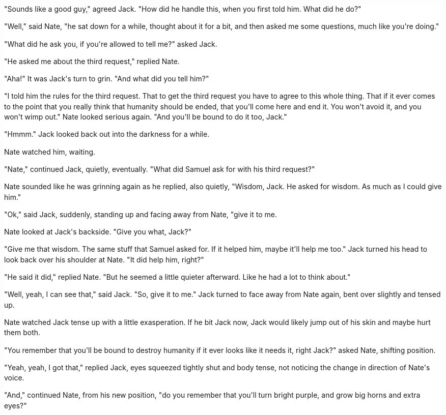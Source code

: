 "Sounds like a good guy," agreed Jack. "How did he handle this, when you first told him. What did he do?"

"Well," said Nate, "he sat down for a while, thought about it for a bit, and then asked me some questions, much like
you're doing."

"What did he ask you, if you're allowed to tell me?" asked Jack.

"He asked me about the third request," replied Nate.

"Aha!" It was Jack's turn to grin. "And what did you tell him?"

"I told him the rules for the third request. That to get the third request you have to agree to this whole thing. That
if it ever comes to the point that you really think that humanity should be ended, that you'll come here and end it. You
won't avoid it, and you won't wimp out." Nate looked serious again. "And you'll be bound to do it too, Jack."

"Hmmm." Jack looked back out into the darkness for a while.

Nate watched him, waiting.

"Nate," continued Jack, quietly, eventually. "What did Samuel ask for with his third request?"

Nate sounded like he was grinning again as he replied, also quietly, "Wisdom, Jack. He asked for wisdom. As much as I
could give him."

"Ok," said Jack, suddenly, standing up and facing away from Nate, "give it to me.

Nate looked at Jack's backside. "Give you what, Jack?"

"Give me that wisdom. The same stuff that Samuel asked for. If it helped him, maybe it'll help me too." Jack turned his
head to look back over his shoulder at Nate. "It did help him, right?"

"He said it did," replied Nate. "But he seemed a little quieter afterward. Like he had a lot to think about."

"Well, yeah, I can see that," said Jack. "So, give it to me." Jack turned to face away from Nate again, bent over
slightly and tensed up.

Nate watched Jack tense up with a little exasperation. If he bit Jack now, Jack would likely jump out of his skin and
maybe hurt them both.

"You remember that you'll be bound to destroy humanity if it ever looks like it needs it, right Jack?" asked Nate,
shifting position.

"Yeah, yeah, I got that," replied Jack, eyes squeezed tightly shut and body tense, not noticing the change in direction
of Nate's voice.

"And," continued Nate, from his new position, "do you remember that you'll turn bright purple, and grow big horns and
extra eyes?"

